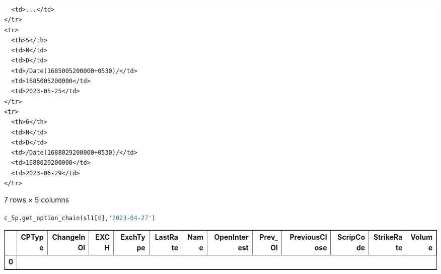       <td>...</td>
    </tr>
    <tr>
      <th>5</th>
      <td>N</td>
      <td>D</td>
      <td>/Date(1685005200000+0530)/</td>
      <td>1685005200000</td>
      <td>2023-05-25</td>
    </tr>
    <tr>
      <th>6</th>
      <td>N</td>
      <td>D</td>
      <td>/Date(1688029200000+0530)/</td>
      <td>1688029200000</td>
      <td>2023-06-29</td>
    </tr>
  </tbody>
</table>
<p>7 rows × 5 columns</p>
</div>




```python
c_5p.get_option_chain(sl1[0],'2023-04-27')
```




<div>
<style scoped>
    .dataframe tbody tr th:only-of-type {
        vertical-align: middle;
    }

    .dataframe tbody tr th {
        vertical-align: top;
    }

    .dataframe thead th {
        text-align: right;
    }
</style>
<table border="1" class="dataframe">
  <thead>
    <tr style="text-align: right;">
      <th></th>
      <th>CPType</th>
      <th>ChangeInOI</th>
      <th>EXCH</th>
      <th>ExchType</th>
      <th>LastRate</th>
      <th>Name</th>
      <th>OpenInterest</th>
      <th>Prev_OI</th>
      <th>PreviousClose</th>
      <th>ScripCode</th>
      <th>StrikeRate</th>
      <th>Volume</th>
    </tr>
  </thead>
  <tbody>
    <tr>
      <th>0</th>